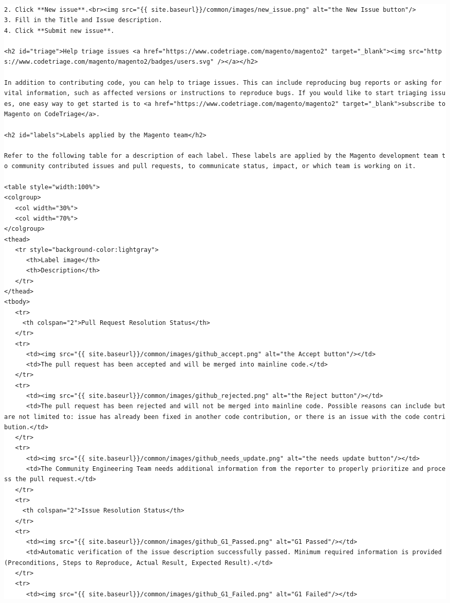   ```There isn’t anything to compare.
2. Click **New issue**.<br><img src="{{ site.baseurl}}/common/images/new_issue.png" alt="the New Issue button"/>
3. Fill in the Title and Issue description.
4. Click **Submit new issue**.

<h2 id="triage">Help triage issues <a href="https://www.codetriage.com/magento/magento2" target="_blank"><img src="https://www.codetriage.com/magento/magento2/badges/users.svg" /></a></h2>

In addition to contributing code, you can help to triage issues. This can include reproducing bug reports or asking for vital information, such as affected versions or instructions to reproduce bugs. If you would like to start triaging issues, one easy way to get started is to <a href="https://www.codetriage.com/magento/magento2" target="_blank">subscribe to Magento on CodeTriage</a>.

<h2 id="labels">Labels applied by the Magento team</h2>

Refer to the following table for a description of each label. These labels are applied by the Magento development team to community contributed issues and pull requests, to communicate status, impact, or which team is working on it.

<table style="width:100%">
   <colgroup>
      <col width="30%">
      <col width="70%">
   </colgroup>
   <thead>
      <tr style="background-color:lightgray">
         <th>Label image</th>
         <th>Description</th>
      </tr>
   </thead>
   <tbody>
      <tr>
        <th colspan="2">Pull Request Resolution Status</th>
      </tr>
      <tr>
         <td><img src="{{ site.baseurl}}/common/images/github_accept.png" alt="the Accept button"/></td>
         <td>The pull request has been accepted and will be merged into mainline code.</td>
      </tr>
      <tr>
         <td><img src="{{ site.baseurl}}/common/images/github_rejected.png" alt="the Reject button"/></td>
         <td>The pull request has been rejected and will not be merged into mainline code. Possible reasons can include but are not limited to: issue has already been fixed in another code contribution, or there is an issue with the code contribution.</td>
      </tr>
      <tr>
         <td><img src="{{ site.baseurl}}/common/images/github_needs_update.png" alt="the needs update button"/></td>
         <td>The Community Engineering Team needs additional information from the reporter to properly prioritize and process the pull request.</td>
      </tr>
      <tr>
        <th colspan="2">Issue Resolution Status</th>
      </tr>
      <tr>
         <td><img src="{{ site.baseurl}}/common/images/github_G1_Passed.png" alt="G1 Passed"/></td>
         <td>Automatic verification of the issue description successfully passed. Minimum required information is provided (Preconditions, Steps to Reproduce, Actual Result, Expected Result).</td>
      </tr>
      <tr>
         <td><img src="{{ site.baseurl}}/common/images/github_G1_Failed.png" alt="G1 Failed"/></td>
   ```